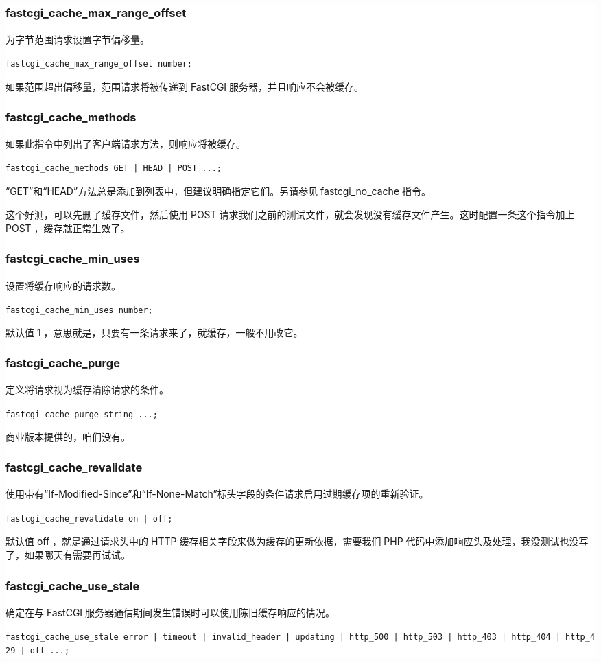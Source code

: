 ### fastcgi_cache_max_range_offset

为字节范围请求设置字节偏移量。

```shell
fastcgi_cache_max_range_offset number;
```

如果范围超出偏移量，范围请求将被传递到 FastCGI 服务器，并且响应不会被缓存。

### fastcgi_cache_methods

如果此指令中列出了客户端请求方法，则响应将被缓存。

```shell
fastcgi_cache_methods GET | HEAD | POST ...;
```

 “GET”和“HEAD”方法总是添加到列表中，但建议明确指定它们。另请参见 fastcgi_no_cache 指令。

这个好测，可以先删了缓存文件，然后使用 POST 请求我们之前的测试文件，就会发现没有缓存文件产生。这时配置一条这个指令加上 POST ，缓存就正常生效了。

### fastcgi_cache_min_uses

设置将缓存响应的请求数。

```shell
fastcgi_cache_min_uses number;
```

默认值 1 ，意思就是，只要有一条请求来了，就缓存，一般不用改它。

### fastcgi_cache_purge

定义将请求视为缓存清除请求的条件。

```shell
fastcgi_cache_purge string ...;
```

商业版本提供的，咱们没有。

### fastcgi_cache_revalidate

使用带有“If-Modified-Since”和“If-None-Match”标头字段的条件请求启用过期缓存项的重新验证。

```shell
fastcgi_cache_revalidate on | off;
```

默认值 off ，就是通过请求头中的 HTTP 缓存相关字段来做为缓存的更新依据，需要我们 PHP 代码中添加响应头及处理，我没测试也没写了，如果哪天有需要再试试。

### fastcgi_cache_use_stale

确定在与 FastCGI 服务器通信期间发生错误时可以使用陈旧缓存响应的情况。

```shell
fastcgi_cache_use_stale error | timeout | invalid_header | updating | http_500 | http_503 | http_403 | http_404 | http_429 | off ...;
```
